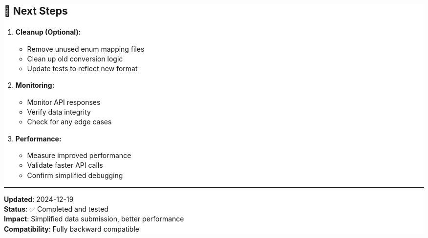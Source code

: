 ## 🚀 Next Steps

1. **Cleanup (Optional):**
   - Remove unused enum mapping files
   - Clean up old conversion logic
   - Update tests to reflect new format

2. **Monitoring:**
   - Monitor API responses
   - Verify data integrity
   - Check for any edge cases

3. **Performance:**
   - Measure improved performance
   - Validate faster API calls
   - Confirm simplified debugging

---

**Updated**: 2024-12-19  
**Status**: ✅ Completed and tested  
**Impact**: Simplified data submission, better performance  
**Compatibility**: Fully backward compatible
